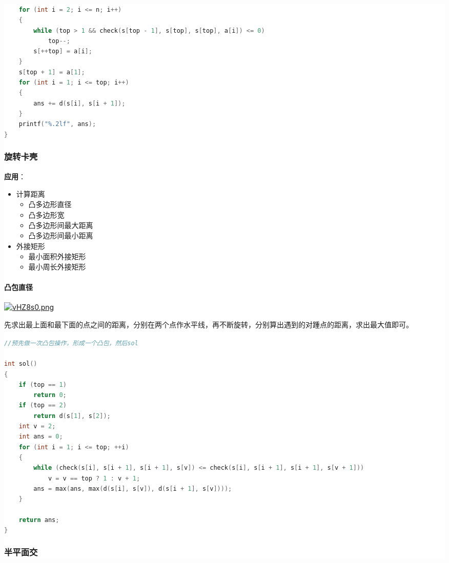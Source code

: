 ```cpp
    for (int i = 2; i <= n; i++)
    {
        while (top > 1 && check(s[top - 1], s[top], s[top], a[i]) <= 0)
            top--;
        s[++top] = a[i];
    }
    s[top + 1] = a[1];
    for (int i = 1; i <= top; i++)
    {
        ans += d(s[i], s[i + 1]);
    }
    printf("%.2lf", ans);
}
```





### 旋转卡壳

**应用**：

+ 计算距离
  - 凸多边形直径
  - 凸多边形宽
  - 凸多边形间最大距离
  - 凸多边形间最小距离
+ 外接矩形
  - 最小面积外接矩形
  - 最小周长外接矩形



#### 凸包直径

[![vHZ8s0.png](https://s1.ax1x.com/2022/09/06/vHZ8s0.png)](https://imgse.com/i/vHZ8s0)



先求出最上面和最下面的点之间的距离，分别在两个点作水平线，再不断旋转，分别算出遇到的对踵点的距离，求出最大值即可。

```cpp
//预先做一次凸包操作，形成一个凸包，然后sol

int sol()
{
    if (top == 1)
        return 0;
    if (top == 2)
        return d(s[1], s[2]);
    int v = 2;
    int ans = 0;
    for (int i = 1; i <= top; ++i)
    {
        while (check(s[i], s[i + 1], s[i + 1], s[v]) <= check(s[i], s[i + 1], s[i + 1], s[v + 1]))
            v = v == top ? 1 : v + 1;
        ans = max(ans, max(d(s[i], s[v]), d(s[i + 1], s[v])));
    }

    return ans;
}
```





### 半平面交
